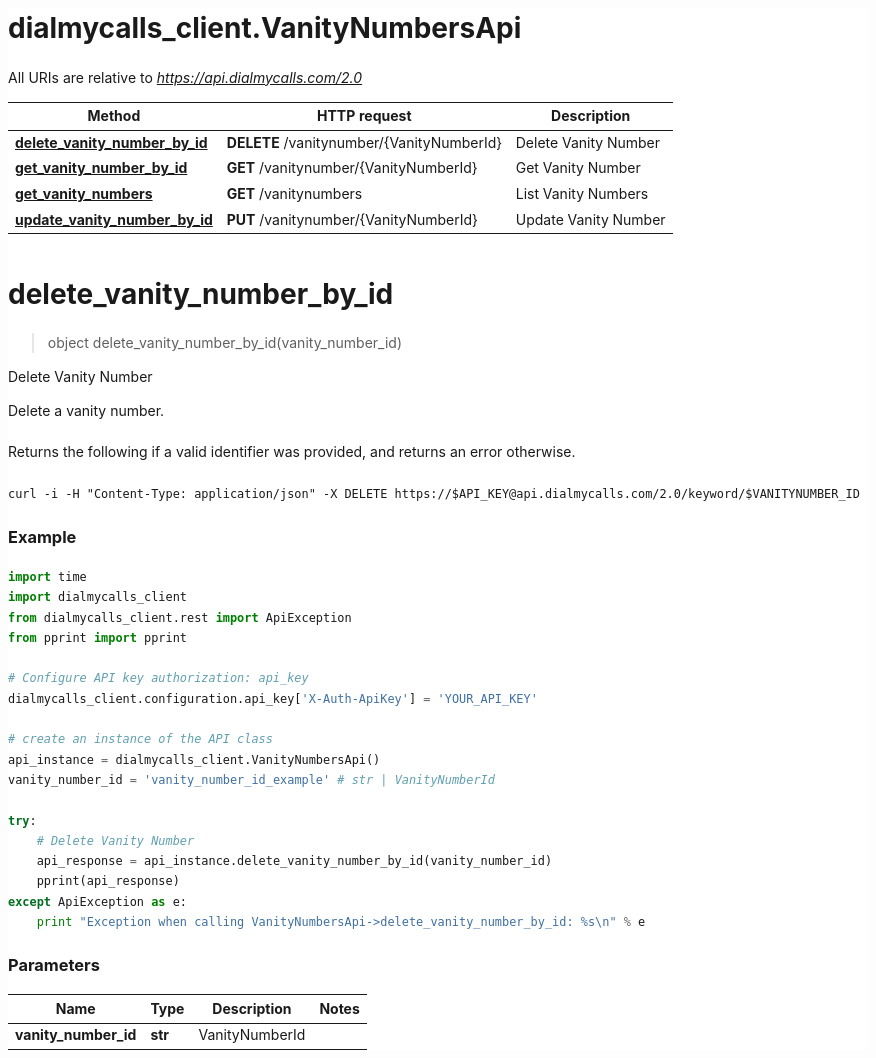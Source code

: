 # dialmycalls_client.VanityNumbersApi

All URIs are relative to *https://api.dialmycalls.com/2.0*

Method | HTTP request | Description
------------- | ------------- | -------------
[**delete_vanity_number_by_id**](VanityNumbersApi.md#delete_vanity_number_by_id) | **DELETE** /vanitynumber/{VanityNumberId} | Delete Vanity Number
[**get_vanity_number_by_id**](VanityNumbersApi.md#get_vanity_number_by_id) | **GET** /vanitynumber/{VanityNumberId} | Get Vanity Number
[**get_vanity_numbers**](VanityNumbersApi.md#get_vanity_numbers) | **GET** /vanitynumbers | List Vanity Numbers
[**update_vanity_number_by_id**](VanityNumbersApi.md#update_vanity_number_by_id) | **PUT** /vanitynumber/{VanityNumberId} | Update Vanity Number


# **delete_vanity_number_by_id**
> object delete_vanity_number_by_id(vanity_number_id)

Delete Vanity Number

Delete a vanity number. <br><br> Returns the following if a valid identifier was provided, and returns an error otherwise. <br><br> ``` curl -i -H "Content-Type: application/json" -X DELETE https://$API_KEY@api.dialmycalls.com/2.0/keyword/$VANITYNUMBER_ID ```

### Example 
```python
import time
import dialmycalls_client
from dialmycalls_client.rest import ApiException
from pprint import pprint

# Configure API key authorization: api_key
dialmycalls_client.configuration.api_key['X-Auth-ApiKey'] = 'YOUR_API_KEY'

# create an instance of the API class
api_instance = dialmycalls_client.VanityNumbersApi()
vanity_number_id = 'vanity_number_id_example' # str | VanityNumberId

try: 
    # Delete Vanity Number
    api_response = api_instance.delete_vanity_number_by_id(vanity_number_id)
    pprint(api_response)
except ApiException as e:
    print "Exception when calling VanityNumbersApi->delete_vanity_number_by_id: %s\n" % e
```

### Parameters

Name | Type | Description  | Notes
------------- | ------------- | ------------- | -------------
 **vanity_number_id** | **str**| VanityNumberId | 
